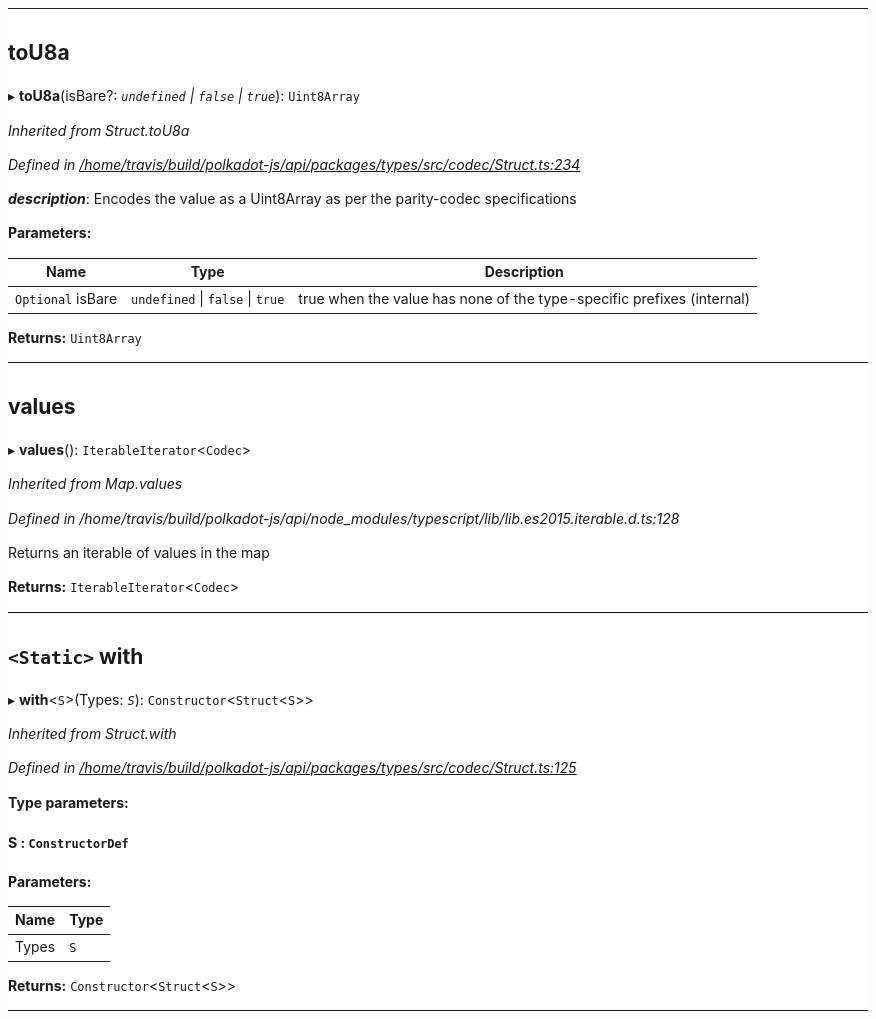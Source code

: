 ___
<a id="tou8a"></a>

##  toU8a

▸ **toU8a**(isBare?: *`undefined` \| `false` \| `true`*): `Uint8Array`

*Inherited from Struct.toU8a*

*Defined in [/home/travis/build/polkadot-js/api/packages/types/src/codec/Struct.ts:234](https://github.com/polkadot-js/api/blob/cfe9d18/packages/types/src/codec/Struct.ts#L234)*

*__description__*: Encodes the value as a Uint8Array as per the parity-codec specifications

**Parameters:**

| Name | Type | Description |
| ------ | ------ | ------ |
| `Optional` isBare | `undefined` \| `false` \| `true` |  true when the value has none of the type-specific prefixes (internal) |

**Returns:** `Uint8Array`

___
<a id="values"></a>

##  values

▸ **values**(): `IterableIterator`<`Codec`>

*Inherited from Map.values*

*Defined in /home/travis/build/polkadot-js/api/node_modules/typescript/lib/lib.es2015.iterable.d.ts:128*

Returns an iterable of values in the map

**Returns:** `IterableIterator`<`Codec`>

___
<a id="with"></a>

## `<Static>` with

▸ **with**<`S`>(Types: *`S`*): `Constructor`<`Struct`<`S`>>

*Inherited from Struct.with*

*Defined in [/home/travis/build/polkadot-js/api/packages/types/src/codec/Struct.ts:125](https://github.com/polkadot-js/api/blob/cfe9d18/packages/types/src/codec/Struct.ts#L125)*

**Type parameters:**

#### S :  `ConstructorDef`
**Parameters:**

| Name | Type |
| ------ | ------ |
| Types | `S` |

**Returns:** `Constructor`<`Struct`<`S`>>

___

